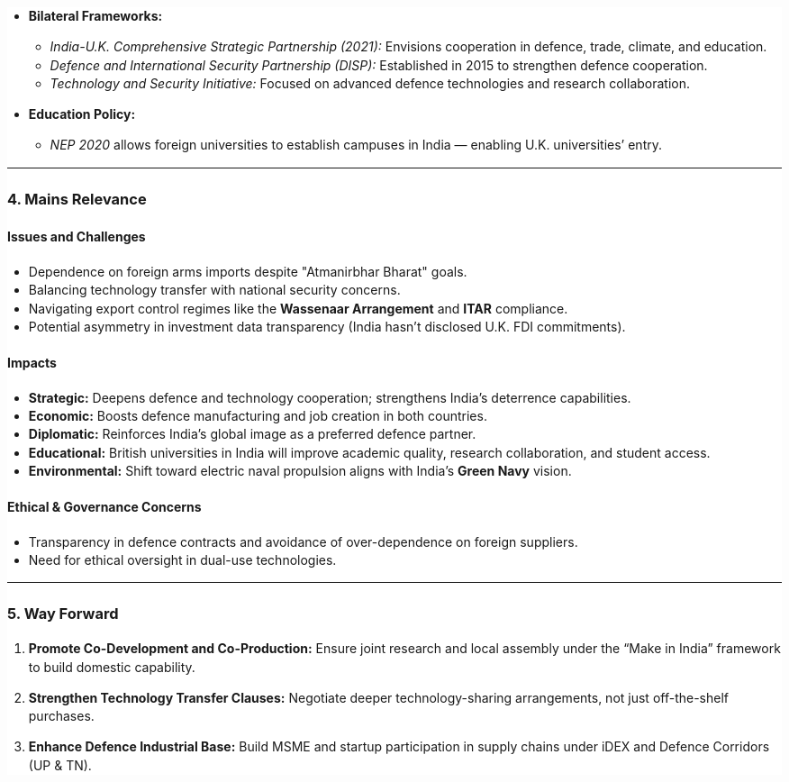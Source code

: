 * **Bilateral Frameworks:**

  * *India-U.K. Comprehensive Strategic Partnership (2021):* Envisions cooperation in defence, trade, climate, and education.
  * *Defence and International Security Partnership (DISP):* Established in 2015 to strengthen defence cooperation.
  * *Technology and Security Initiative:* Focused on advanced defence technologies and research collaboration.

* **Education Policy:**

  * *NEP 2020* allows foreign universities to establish campuses in India — enabling U.K. universities’ entry.

---

### 4. **Mains Relevance**

#### **Issues and Challenges**

* Dependence on foreign arms imports despite "Atmanirbhar Bharat" goals.
* Balancing technology transfer with national security concerns.
* Navigating export control regimes like the **Wassenaar Arrangement** and **ITAR** compliance.
* Potential asymmetry in investment data transparency (India hasn’t disclosed U.K. FDI commitments).

#### **Impacts**

* **Strategic:** Deepens defence and technology cooperation; strengthens India’s deterrence capabilities.
* **Economic:** Boosts defence manufacturing and job creation in both countries.
* **Diplomatic:** Reinforces India’s global image as a preferred defence partner.
* **Educational:** British universities in India will improve academic quality, research collaboration, and student access.
* **Environmental:** Shift toward electric naval propulsion aligns with India’s **Green Navy** vision.

#### **Ethical & Governance Concerns**

* Transparency in defence contracts and avoidance of over-dependence on foreign suppliers.
* Need for ethical oversight in dual-use technologies.

---

### 5. **Way Forward**

1. **Promote Co-Development and Co-Production:**
   Ensure joint research and local assembly under the “Make in India” framework to build domestic capability.

2. **Strengthen Technology Transfer Clauses:**
   Negotiate deeper technology-sharing arrangements, not just off-the-shelf purchases.

3. **Enhance Defence Industrial Base:**
   Build MSME and startup participation in supply chains under iDEX and Defence Corridors (UP & TN).
